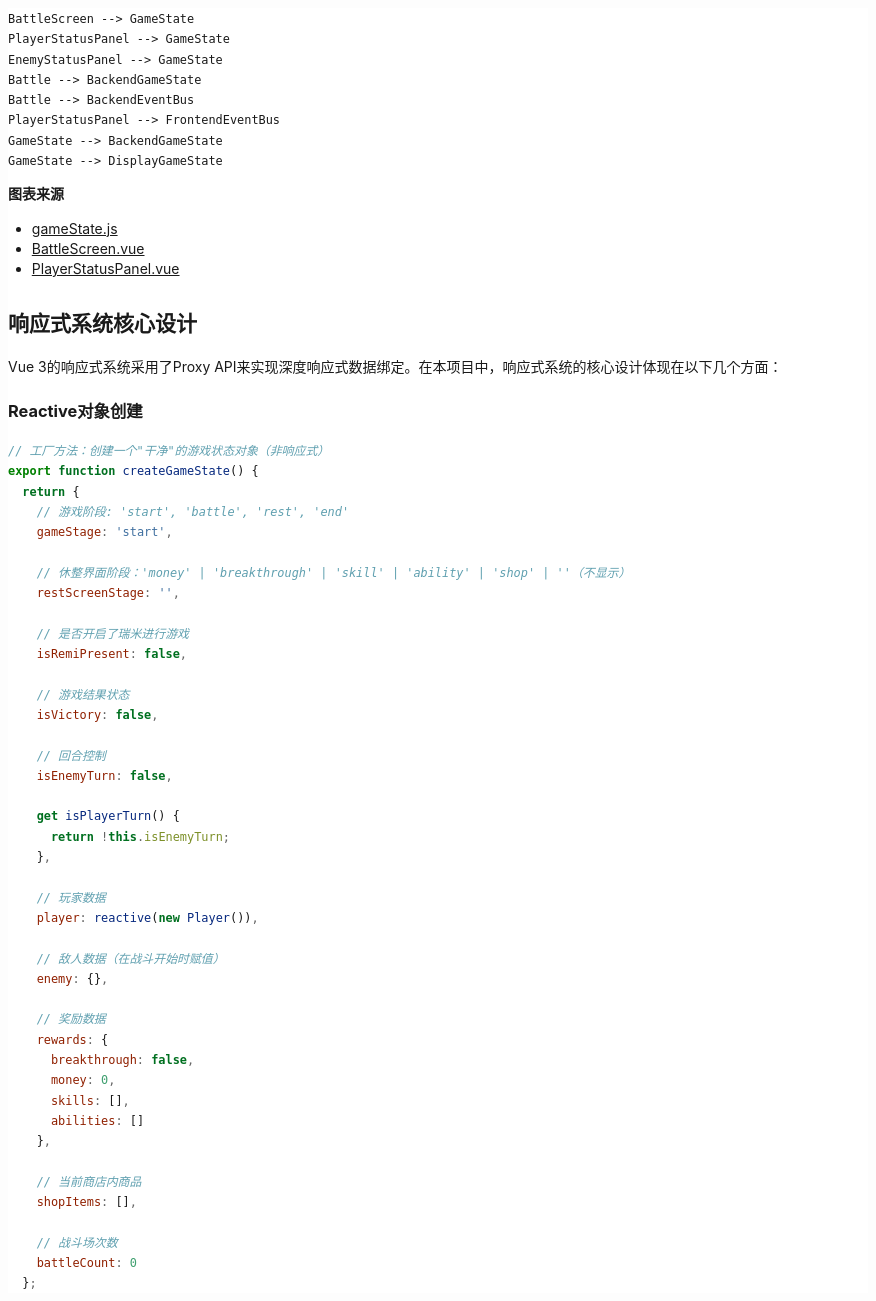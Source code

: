 ```mermaid
BattleScreen --> GameState
PlayerStatusPanel --> GameState
EnemyStatusPanel --> GameState
Battle --> BackendGameState
Battle --> BackendEventBus
PlayerStatusPanel --> FrontendEventBus
GameState --> BackendGameState
GameState --> DisplayGameState
```

**图表来源**
- [gameState.js](file://src/data/gameState.js#L51-L73)
- [BattleScreen.vue](file://src/components/battle/BattleScreen.vue#L1-L50)
- [PlayerStatusPanel.vue](file://src/components/global/PlayerStatusPanel.vue#L1-L50)

## 响应式系统核心设计

Vue 3的响应式系统采用了Proxy API来实现深度响应式数据绑定。在本项目中，响应式系统的核心设计体现在以下几个方面：

### Reactive对象创建

```javascript
// 工厂方法：创建一个"干净"的游戏状态对象（非响应式）
export function createGameState() {
  return {
    // 游戏阶段: 'start', 'battle', 'rest', 'end'
    gameStage: 'start',
    
    // 休整界面阶段：'money' | 'breakthrough' | 'skill' | 'ability' | 'shop' | ''（不显示）
    restScreenStage: '',
    
    // 是否开启了瑞米进行游戏
    isRemiPresent: false,
    
    // 游戏结果状态
    isVictory: false,
    
    // 回合控制
    isEnemyTurn: false,
    
    get isPlayerTurn() {
      return !this.isEnemyTurn;
    },
    
    // 玩家数据
    player: reactive(new Player()),
    
    // 敌人数据（在战斗开始时赋值）
    enemy: {},
    
    // 奖励数据
    rewards: {
      breakthrough: false,
      money: 0,
      skills: [],
      abilities: []
    },
    
    // 当前商店内商品
    shopItems: [],
    
    // 战斗场次数
    battleCount: 0
  };
```